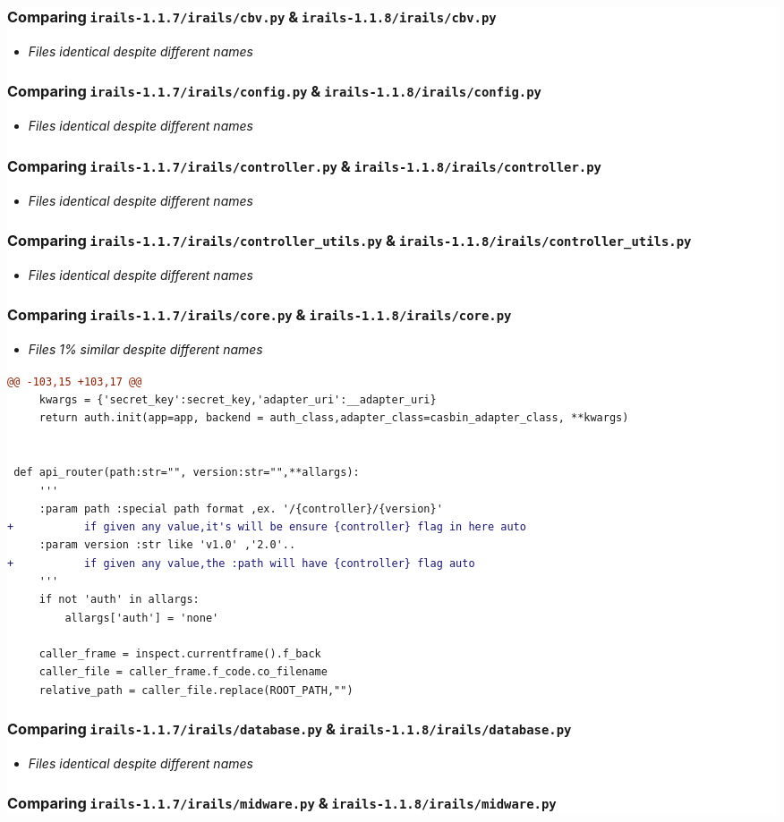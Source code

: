 ### Comparing `irails-1.1.7/irails/cbv.py` & `irails-1.1.8/irails/cbv.py`

 * *Files identical despite different names*

### Comparing `irails-1.1.7/irails/config.py` & `irails-1.1.8/irails/config.py`

 * *Files identical despite different names*

### Comparing `irails-1.1.7/irails/controller.py` & `irails-1.1.8/irails/controller.py`

 * *Files identical despite different names*

### Comparing `irails-1.1.7/irails/controller_utils.py` & `irails-1.1.8/irails/controller_utils.py`

 * *Files identical despite different names*

### Comparing `irails-1.1.7/irails/core.py` & `irails-1.1.8/irails/core.py`

 * *Files 1% similar despite different names*

```diff
@@ -103,15 +103,17 @@
     kwargs = {'secret_key':secret_key,'adapter_uri':__adapter_uri} 
     return auth.init(app=app, backend = auth_class,adapter_class=casbin_adapter_class, **kwargs)
 
 
 def api_router(path:str="", version:str="",**allargs):  
     '''
     :param path :special path format ,ex. '/{controller}/{version}'
+           if given any value,it's will be ensure {controller} flag in here auto
     :param version :str like 'v1.0' ,'2.0'..
+           if given any value,the :path will have {controller} flag auto
     '''
     if not 'auth' in allargs:
         allargs['auth'] = 'none'
 
     caller_frame = inspect.currentframe().f_back
     caller_file = caller_frame.f_code.co_filename
     relative_path = caller_file.replace(ROOT_PATH,"")
```

### Comparing `irails-1.1.7/irails/database.py` & `irails-1.1.8/irails/database.py`

 * *Files identical despite different names*

### Comparing `irails-1.1.7/irails/midware.py` & `irails-1.1.8/irails/midware.py`
